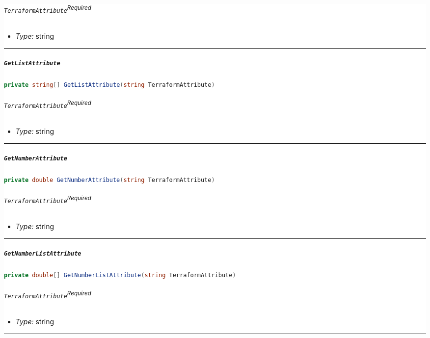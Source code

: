 ###### `TerraformAttribute`<sup>Required</sup> <a name="TerraformAttribute" id="@cdktf/provider-databricks.share.ShareObjectPartitionOutputReference.getBooleanMapAttribute.parameter.terraformAttribute"></a>

- *Type:* string

---

##### `GetListAttribute` <a name="GetListAttribute" id="@cdktf/provider-databricks.share.ShareObjectPartitionOutputReference.getListAttribute"></a>

```csharp
private string[] GetListAttribute(string TerraformAttribute)
```

###### `TerraformAttribute`<sup>Required</sup> <a name="TerraformAttribute" id="@cdktf/provider-databricks.share.ShareObjectPartitionOutputReference.getListAttribute.parameter.terraformAttribute"></a>

- *Type:* string

---

##### `GetNumberAttribute` <a name="GetNumberAttribute" id="@cdktf/provider-databricks.share.ShareObjectPartitionOutputReference.getNumberAttribute"></a>

```csharp
private double GetNumberAttribute(string TerraformAttribute)
```

###### `TerraformAttribute`<sup>Required</sup> <a name="TerraformAttribute" id="@cdktf/provider-databricks.share.ShareObjectPartitionOutputReference.getNumberAttribute.parameter.terraformAttribute"></a>

- *Type:* string

---

##### `GetNumberListAttribute` <a name="GetNumberListAttribute" id="@cdktf/provider-databricks.share.ShareObjectPartitionOutputReference.getNumberListAttribute"></a>

```csharp
private double[] GetNumberListAttribute(string TerraformAttribute)
```

###### `TerraformAttribute`<sup>Required</sup> <a name="TerraformAttribute" id="@cdktf/provider-databricks.share.ShareObjectPartitionOutputReference.getNumberListAttribute.parameter.terraformAttribute"></a>

- *Type:* string

---